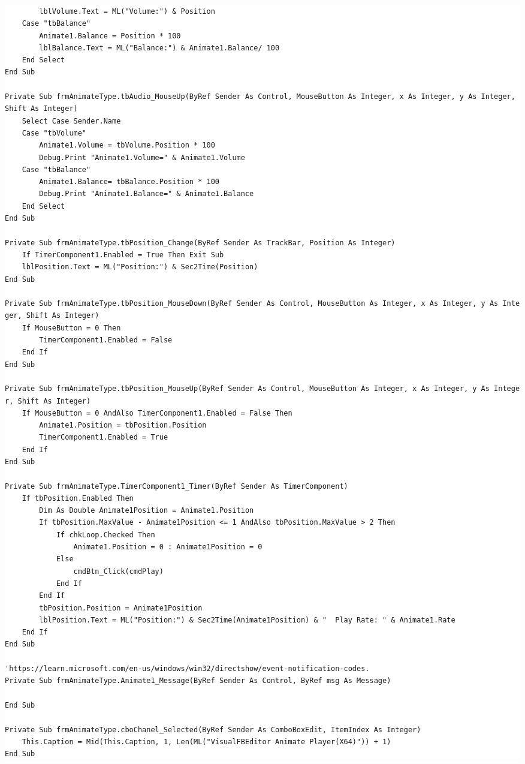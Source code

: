 ```freeBasic
		lblVolume.Text = ML("Volume:") & Position
	Case "tbBalance"
		Animate1.Balance = Position * 100
		lblBalance.Text = ML("Balance:") & Animate1.Balance/ 100
	End Select
End Sub

Private Sub frmAnimateType.tbAudio_MouseUp(ByRef Sender As Control, MouseButton As Integer, x As Integer, y As Integer, Shift As Integer)
	Select Case Sender.Name
	Case "tbVolume"
		Animate1.Volume = tbVolume.Position * 100
		Debug.Print "Animate1.Volume=" & Animate1.Volume
	Case "tbBalance"
		Animate1.Balance= tbBalance.Position * 100
		Debug.Print "Animate1.Balance=" & Animate1.Balance
	End Select
End Sub

Private Sub frmAnimateType.tbPosition_Change(ByRef Sender As TrackBar, Position As Integer)
	If TimerComponent1.Enabled = True Then Exit Sub
	lblPosition.Text = ML("Position:") & Sec2Time(Position)
End Sub

Private Sub frmAnimateType.tbPosition_MouseDown(ByRef Sender As Control, MouseButton As Integer, x As Integer, y As Integer, Shift As Integer)
	If MouseButton = 0 Then
		TimerComponent1.Enabled = False
	End If
End Sub

Private Sub frmAnimateType.tbPosition_MouseUp(ByRef Sender As Control, MouseButton As Integer, x As Integer, y As Integer, Shift As Integer)
	If MouseButton = 0 AndAlso TimerComponent1.Enabled = False Then
		Animate1.Position = tbPosition.Position
		TimerComponent1.Enabled = True
	End If
End Sub

Private Sub frmAnimateType.TimerComponent1_Timer(ByRef Sender As TimerComponent)
	If tbPosition.Enabled Then
		Dim As Double Animate1Position = Animate1.Position
		If tbPosition.MaxValue - Animate1Position <= 1 AndAlso tbPosition.MaxValue > 2 Then
			If chkLoop.Checked Then
				Animate1.Position = 0 : Animate1Position = 0
			Else
				cmdBtn_Click(cmdPlay)
			End If
		End If
		tbPosition.Position = Animate1Position
		lblPosition.Text = ML("Position:") & Sec2Time(Animate1Position) & "  Play Rate: " & Animate1.Rate
	End If
End Sub

'https://learn.microsoft.com/en-us/windows/win32/directshow/event-notification-codes.
Private Sub frmAnimateType.Animate1_Message(ByRef Sender As Control, ByRef msg As Message)
	
End Sub

Private Sub frmAnimateType.cboChanel_Selected(ByRef Sender As ComboBoxEdit, ItemIndex As Integer)
	This.Caption = Mid(This.Caption, 1, Len(ML("VisualFBEditor Animate Player(X64)")) + 1)
End Sub
```